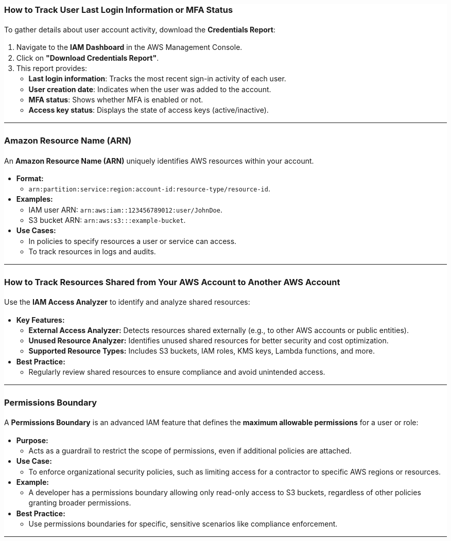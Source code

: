 
### **How to Track User Last Login Information or MFA Status**  

To gather details about user account activity, download the **Credentials Report**:  
1. Navigate to the **IAM Dashboard** in the AWS Management Console.  
2. Click on **"Download Credentials Report"**.  
3. This report provides:  
   - **Last login information**: Tracks the most recent sign-in activity of each user.  
   - **User creation date**: Indicates when the user was added to the account.  
   - **MFA status**: Shows whether MFA is enabled or not.  
   - **Access key status**: Displays the state of access keys (active/inactive).  

---

### **Amazon Resource Name (ARN)**  

An **Amazon Resource Name (ARN)** uniquely identifies AWS resources within your account.  
- **Format:**  
  - `arn:partition:service:region:account-id:resource-type/resource-id`.  
- **Examples:**  
  - IAM user ARN: `arn:aws:iam::123456789012:user/JohnDoe`.  
  - S3 bucket ARN: `arn:aws:s3:::example-bucket`.  
- **Use Cases:**  
  - In policies to specify resources a user or service can access.  
  - To track resources in logs and audits.  

---

### **How to Track Resources Shared from Your AWS Account to Another AWS Account**  

Use the **IAM Access Analyzer** to identify and analyze shared resources:  
- **Key Features:**  
  - **External Access Analyzer:** Detects resources shared externally (e.g., to other AWS accounts or public entities).  
  - **Unused Resource Analyzer:** Identifies unused shared resources for better security and cost optimization.  
  - **Supported Resource Types:** Includes S3 buckets, IAM roles, KMS keys, Lambda functions, and more.  
- **Best Practice:**  
  - Regularly review shared resources to ensure compliance and avoid unintended access.  

---

### **Permissions Boundary**  

A **Permissions Boundary** is an advanced IAM feature that defines the **maximum allowable permissions** for a user or role:  
- **Purpose:**  
  - Acts as a guardrail to restrict the scope of permissions, even if additional policies are attached.  
- **Use Case:**  
  - To enforce organizational security policies, such as limiting access for a contractor to specific AWS regions or resources.  
- **Example:**  
  - A developer has a permissions boundary allowing only read-only access to S3 buckets, regardless of other policies granting broader permissions.  
- **Best Practice:**  
  - Use permissions boundaries for specific, sensitive scenarios like compliance enforcement.  

---
